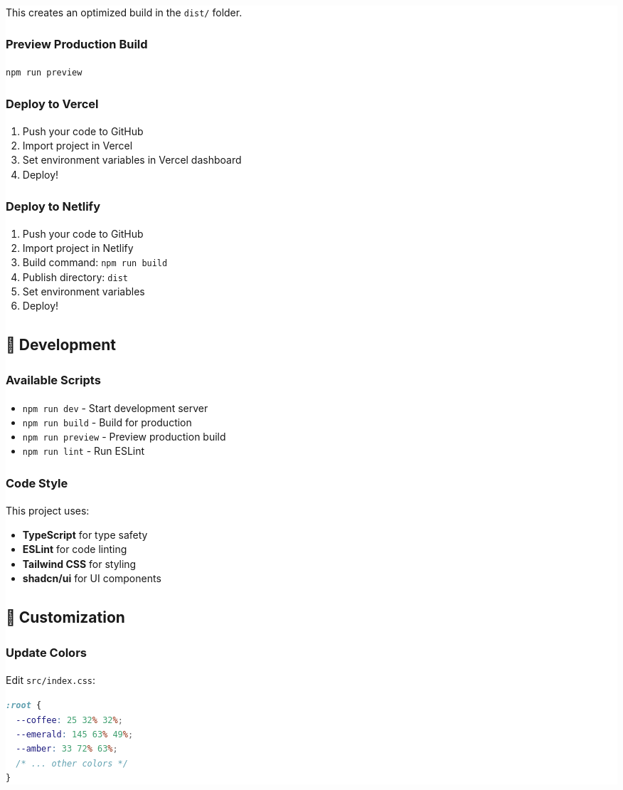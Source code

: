 This creates an optimized build in the `dist/` folder.

### Preview Production Build
```bash
npm run preview
```

### Deploy to Vercel
1. Push your code to GitHub
2. Import project in Vercel
3. Set environment variables in Vercel dashboard
4. Deploy!

### Deploy to Netlify
1. Push your code to GitHub
2. Import project in Netlify
3. Build command: `npm run build`
4. Publish directory: `dist`
5. Set environment variables
6. Deploy!

## 🧪 Development

### Available Scripts

- `npm run dev` - Start development server
- `npm run build` - Build for production
- `npm run preview` - Preview production build
- `npm run lint` - Run ESLint

### Code Style

This project uses:
- **TypeScript** for type safety
- **ESLint** for code linting
- **Tailwind CSS** for styling
- **shadcn/ui** for UI components

## 🎨 Customization

### Update Colors

Edit `src/index.css`:
```css
:root {
  --coffee: 25 32% 32%;
  --emerald: 145 63% 49%;
  --amber: 33 72% 63%;
  /* ... other colors */
}
```
